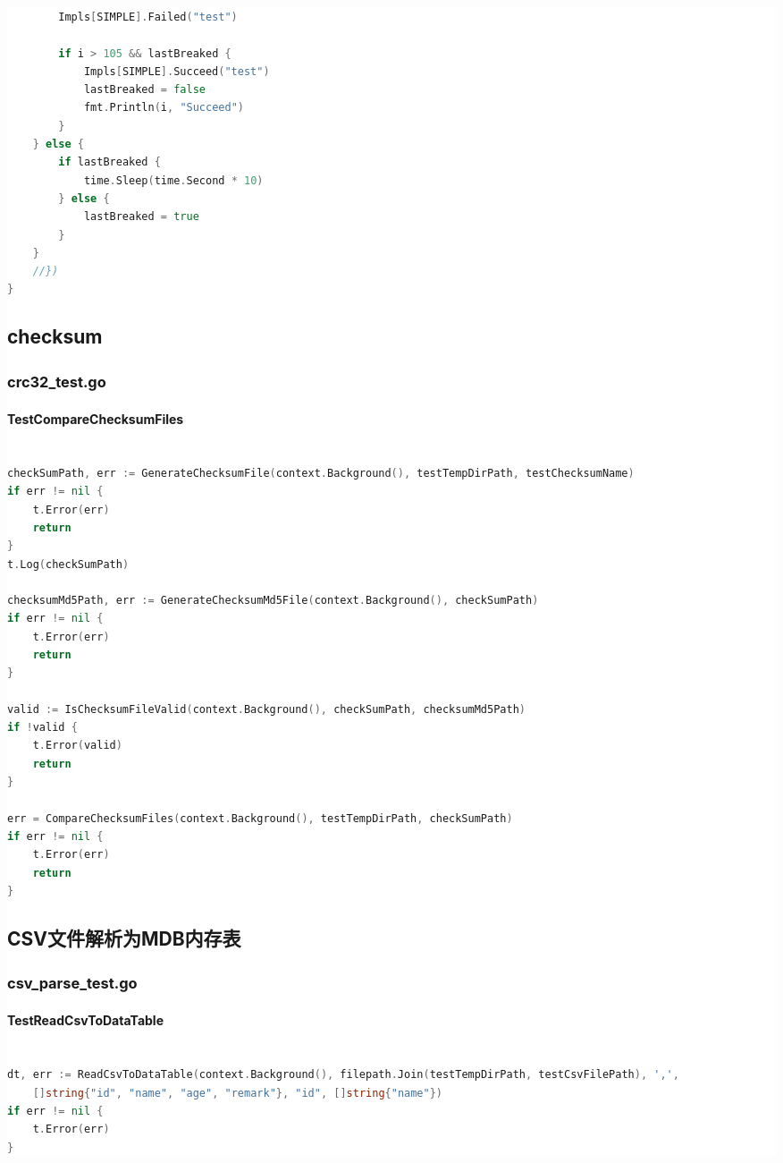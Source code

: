 ```go
		Impls[SIMPLE].Failed("test")

		if i > 105 && lastBreaked {
			Impls[SIMPLE].Succeed("test")
			lastBreaked = false
			fmt.Println(i, "Succeed")
		}
	} else {
		if lastBreaked {
			time.Sleep(time.Second * 10)
		} else {
			lastBreaked = true
		}
	}
	//})
}
```
## checksum
### crc32_test.go
#### TestCompareChecksumFiles
```go

checkSumPath, err := GenerateChecksumFile(context.Background(), testTempDirPath, testChecksumName)
if err != nil {
	t.Error(err)
	return
}
t.Log(checkSumPath)

checksumMd5Path, err := GenerateChecksumMd5File(context.Background(), checkSumPath)
if err != nil {
	t.Error(err)
	return
}

valid := IsChecksumFileValid(context.Background(), checkSumPath, checksumMd5Path)
if !valid {
	t.Error(valid)
	return
}

err = CompareChecksumFiles(context.Background(), testTempDirPath, checkSumPath)
if err != nil {
	t.Error(err)
	return
}
```
## CSV文件解析为MDB内存表
### csv_parse_test.go
#### TestReadCsvToDataTable
```go

dt, err := ReadCsvToDataTable(context.Background(), filepath.Join(testTempDirPath, testCsvFilePath), ',',
	[]string{"id", "name", "age", "remark"}, "id", []string{"name"})
if err != nil {
	t.Error(err)
}

```